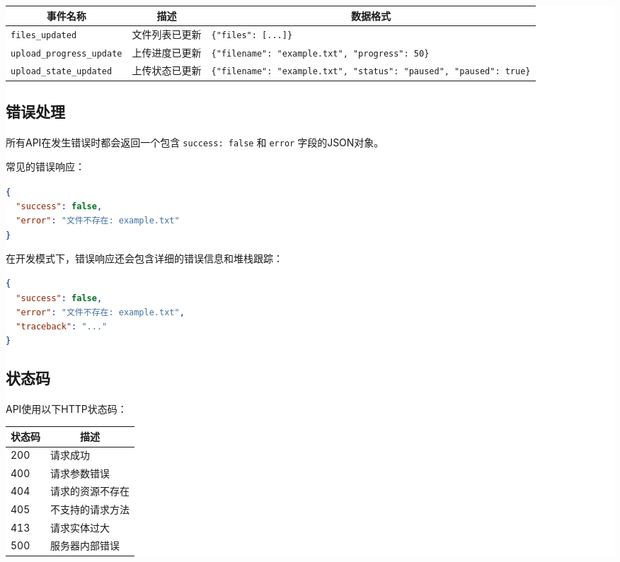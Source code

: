 | 事件名称 | 描述 | 数据格式 |
|---------|------|---------|
| `files_updated` | 文件列表已更新 | `{"files": [...]}` |
| `upload_progress_update` | 上传进度已更新 | `{"filename": "example.txt", "progress": 50}` |
| `upload_state_updated` | 上传状态已更新 | `{"filename": "example.txt", "status": "paused", "paused": true}` |

## 错误处理

所有API在发生错误时都会返回一个包含 `success: false` 和 `error` 字段的JSON对象。

常见的错误响应：

```json
{
  "success": false,
  "error": "文件不存在: example.txt"
}
```

在开发模式下，错误响应还会包含详细的错误信息和堆栈跟踪：

```json
{
  "success": false,
  "error": "文件不存在: example.txt",
  "traceback": "..."
}
```

## 状态码

API使用以下HTTP状态码：

| 状态码 | 描述 |
|-------|------|
| 200 | 请求成功 |
| 400 | 请求参数错误 |
| 404 | 请求的资源不存在 |
| 405 | 不支持的请求方法 |
| 413 | 请求实体过大 |
| 500 | 服务器内部错误 |
